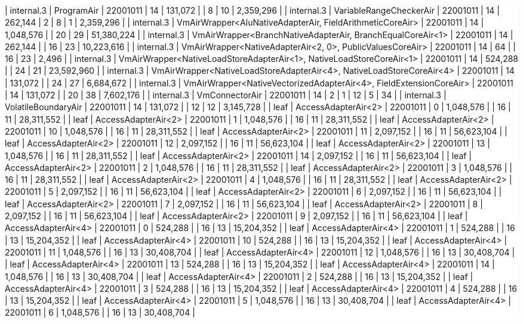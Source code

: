 | internal.3 | ProgramAir | 22001011 | 14 | 131,072 |  | 8 | 10 | 2,359,296 | 
| internal.3 | VariableRangeCheckerAir | 22001011 | 14 | 262,144 | 2 | 8 | 1 | 2,359,296 | 
| internal.3 | VmAirWrapper<AluNativeAdapterAir, FieldArithmeticCoreAir> | 22001011 | 14 | 1,048,576 |  | 20 | 29 | 51,380,224 | 
| internal.3 | VmAirWrapper<BranchNativeAdapterAir, BranchEqualCoreAir<1> | 22001011 | 14 | 262,144 |  | 16 | 23 | 10,223,616 | 
| internal.3 | VmAirWrapper<NativeAdapterAir<2, 0>, PublicValuesCoreAir> | 22001011 | 14 | 64 |  | 16 | 23 | 2,496 | 
| internal.3 | VmAirWrapper<NativeLoadStoreAdapterAir<1>, NativeLoadStoreCoreAir<1> | 22001011 | 14 | 524,288 |  | 24 | 21 | 23,592,960 | 
| internal.3 | VmAirWrapper<NativeLoadStoreAdapterAir<4>, NativeLoadStoreCoreAir<4> | 22001011 | 14 | 131,072 |  | 24 | 27 | 6,684,672 | 
| internal.3 | VmAirWrapper<NativeVectorizedAdapterAir<4>, FieldExtensionCoreAir> | 22001011 | 14 | 131,072 |  | 20 | 38 | 7,602,176 | 
| internal.3 | VmConnectorAir | 22001011 | 14 | 2 | 1 | 12 | 5 | 34 | 
| internal.3 | VolatileBoundaryAir | 22001011 | 14 | 131,072 |  | 12 | 12 | 3,145,728 | 
| leaf | AccessAdapterAir<2> | 22001011 | 0 | 1,048,576 |  | 16 | 11 | 28,311,552 | 
| leaf | AccessAdapterAir<2> | 22001011 | 1 | 1,048,576 |  | 16 | 11 | 28,311,552 | 
| leaf | AccessAdapterAir<2> | 22001011 | 10 | 1,048,576 |  | 16 | 11 | 28,311,552 | 
| leaf | AccessAdapterAir<2> | 22001011 | 11 | 2,097,152 |  | 16 | 11 | 56,623,104 | 
| leaf | AccessAdapterAir<2> | 22001011 | 12 | 2,097,152 |  | 16 | 11 | 56,623,104 | 
| leaf | AccessAdapterAir<2> | 22001011 | 13 | 1,048,576 |  | 16 | 11 | 28,311,552 | 
| leaf | AccessAdapterAir<2> | 22001011 | 14 | 2,097,152 |  | 16 | 11 | 56,623,104 | 
| leaf | AccessAdapterAir<2> | 22001011 | 2 | 1,048,576 |  | 16 | 11 | 28,311,552 | 
| leaf | AccessAdapterAir<2> | 22001011 | 3 | 1,048,576 |  | 16 | 11 | 28,311,552 | 
| leaf | AccessAdapterAir<2> | 22001011 | 4 | 1,048,576 |  | 16 | 11 | 28,311,552 | 
| leaf | AccessAdapterAir<2> | 22001011 | 5 | 2,097,152 |  | 16 | 11 | 56,623,104 | 
| leaf | AccessAdapterAir<2> | 22001011 | 6 | 2,097,152 |  | 16 | 11 | 56,623,104 | 
| leaf | AccessAdapterAir<2> | 22001011 | 7 | 2,097,152 |  | 16 | 11 | 56,623,104 | 
| leaf | AccessAdapterAir<2> | 22001011 | 8 | 2,097,152 |  | 16 | 11 | 56,623,104 | 
| leaf | AccessAdapterAir<2> | 22001011 | 9 | 2,097,152 |  | 16 | 11 | 56,623,104 | 
| leaf | AccessAdapterAir<4> | 22001011 | 0 | 524,288 |  | 16 | 13 | 15,204,352 | 
| leaf | AccessAdapterAir<4> | 22001011 | 1 | 524,288 |  | 16 | 13 | 15,204,352 | 
| leaf | AccessAdapterAir<4> | 22001011 | 10 | 524,288 |  | 16 | 13 | 15,204,352 | 
| leaf | AccessAdapterAir<4> | 22001011 | 11 | 1,048,576 |  | 16 | 13 | 30,408,704 | 
| leaf | AccessAdapterAir<4> | 22001011 | 12 | 1,048,576 |  | 16 | 13 | 30,408,704 | 
| leaf | AccessAdapterAir<4> | 22001011 | 13 | 524,288 |  | 16 | 13 | 15,204,352 | 
| leaf | AccessAdapterAir<4> | 22001011 | 14 | 1,048,576 |  | 16 | 13 | 30,408,704 | 
| leaf | AccessAdapterAir<4> | 22001011 | 2 | 524,288 |  | 16 | 13 | 15,204,352 | 
| leaf | AccessAdapterAir<4> | 22001011 | 3 | 524,288 |  | 16 | 13 | 15,204,352 | 
| leaf | AccessAdapterAir<4> | 22001011 | 4 | 524,288 |  | 16 | 13 | 15,204,352 | 
| leaf | AccessAdapterAir<4> | 22001011 | 5 | 1,048,576 |  | 16 | 13 | 30,408,704 | 
| leaf | AccessAdapterAir<4> | 22001011 | 6 | 1,048,576 |  | 16 | 13 | 30,408,704 | 